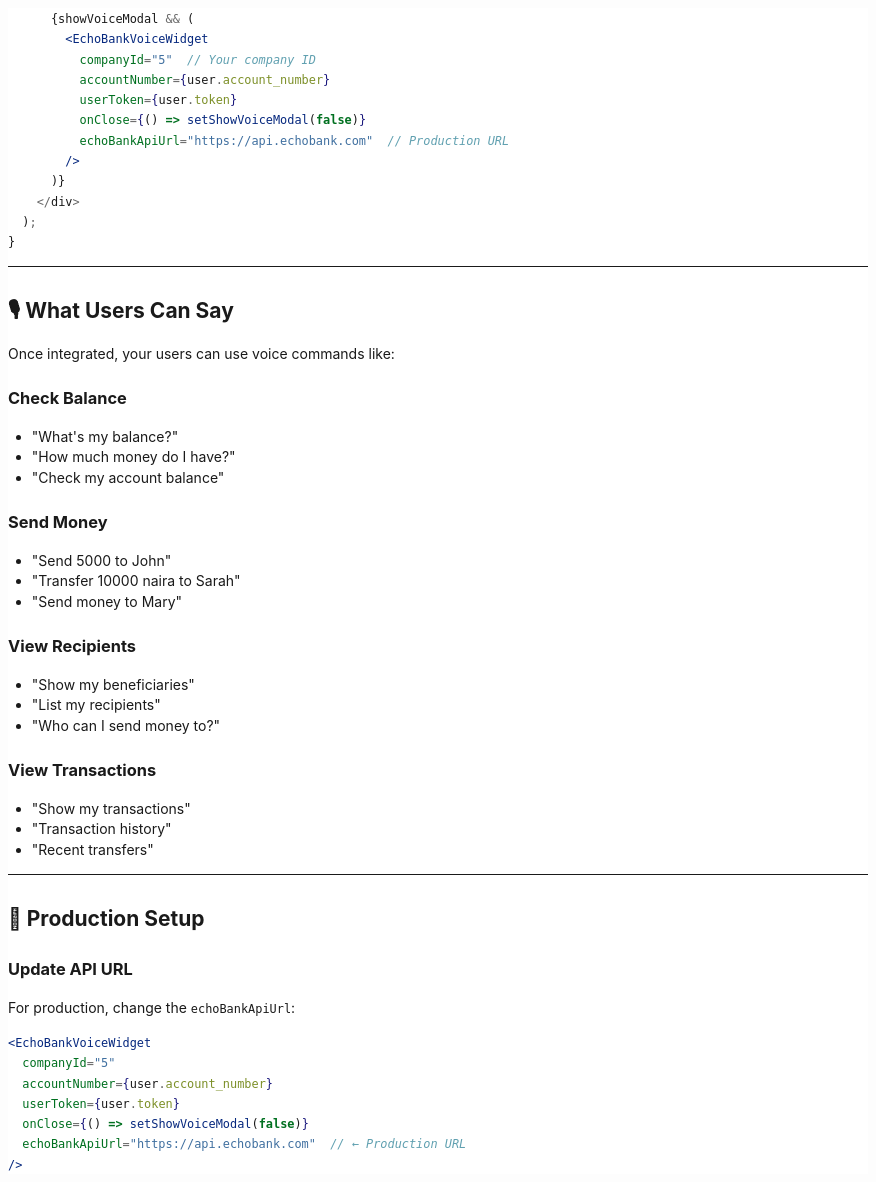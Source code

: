 ```jsx
      {showVoiceModal && (
        <EchoBankVoiceWidget
          companyId="5"  // Your company ID
          accountNumber={user.account_number}
          userToken={user.token}
          onClose={() => setShowVoiceModal(false)}
          echoBankApiUrl="https://api.echobank.com"  // Production URL
        />
      )}
    </div>
  );
}
```

---

## 🎙️ What Users Can Say

Once integrated, your users can use voice commands like:

### Check Balance
- "What's my balance?"
- "How much money do I have?"
- "Check my account balance"

### Send Money
- "Send 5000 to John"
- "Transfer 10000 naira to Sarah"
- "Send money to Mary"

### View Recipients
- "Show my beneficiaries"
- "List my recipients"
- "Who can I send money to?"

### View Transactions
- "Show my transactions"
- "Transaction history"
- "Recent transfers"

---

## 🔧 Production Setup

### Update API URL

For production, change the `echoBankApiUrl`:

```jsx
<EchoBankVoiceWidget
  companyId="5"
  accountNumber={user.account_number}
  userToken={user.token}
  onClose={() => setShowVoiceModal(false)}
  echoBankApiUrl="https://api.echobank.com"  // ← Production URL
/>
```
